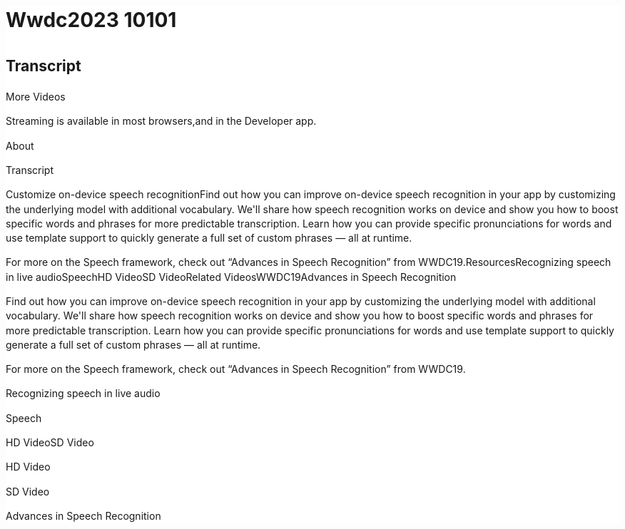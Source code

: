 # Wwdc2023 10101

## Transcript

More Videos

Streaming is available in most browsers,and in the Developer app.

About

Transcript

Customize on-device speech recognitionFind out how you can improve on-device speech recognition in your app by customizing the underlying model with additional vocabulary. We'll share how speech recognition works on device and show you how to boost specific words and phrases for more predictable transcription. Learn how you can provide specific pronunciations for words and use template support to quickly generate a full set of custom phrases — all at runtime.

For more on the Speech framework, check out “Advances in Speech Recognition” from WWDC19.ResourcesRecognizing speech in live audioSpeechHD VideoSD VideoRelated VideosWWDC19Advances in Speech Recognition

Find out how you can improve on-device speech recognition in your app by customizing the underlying model with additional vocabulary. We'll share how speech recognition works on device and show you how to boost specific words and phrases for more predictable transcription. Learn how you can provide specific pronunciations for words and use template support to quickly generate a full set of custom phrases — all at runtime.

For more on the Speech framework, check out “Advances in Speech Recognition” from WWDC19.

Recognizing speech in live audio

Speech

HD VideoSD Video

HD Video

SD Video

Advances in Speech Recognition
